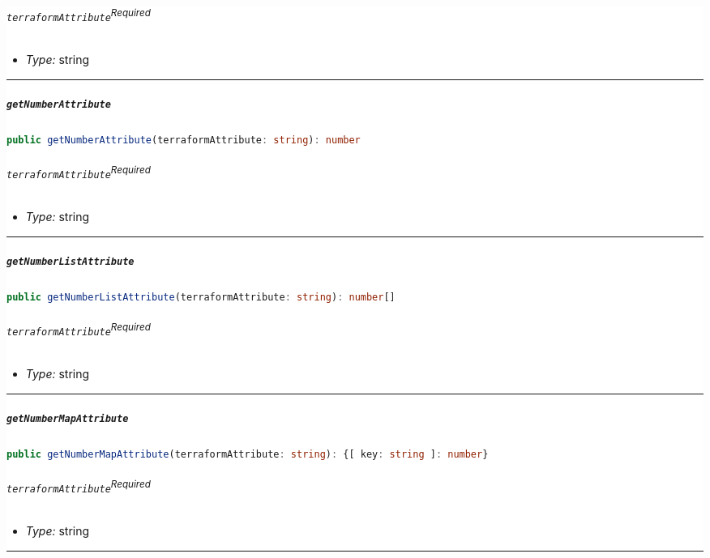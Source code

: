 ###### `terraformAttribute`<sup>Required</sup> <a name="terraformAttribute" id="rhizo-co-terraform-provider-oci.generativeAiModel.GenerativeAiModel.getListAttribute.parameter.terraformAttribute"></a>

- *Type:* string

---

##### `getNumberAttribute` <a name="getNumberAttribute" id="rhizo-co-terraform-provider-oci.generativeAiModel.GenerativeAiModel.getNumberAttribute"></a>

```typescript
public getNumberAttribute(terraformAttribute: string): number
```

###### `terraformAttribute`<sup>Required</sup> <a name="terraformAttribute" id="rhizo-co-terraform-provider-oci.generativeAiModel.GenerativeAiModel.getNumberAttribute.parameter.terraformAttribute"></a>

- *Type:* string

---

##### `getNumberListAttribute` <a name="getNumberListAttribute" id="rhizo-co-terraform-provider-oci.generativeAiModel.GenerativeAiModel.getNumberListAttribute"></a>

```typescript
public getNumberListAttribute(terraformAttribute: string): number[]
```

###### `terraformAttribute`<sup>Required</sup> <a name="terraformAttribute" id="rhizo-co-terraform-provider-oci.generativeAiModel.GenerativeAiModel.getNumberListAttribute.parameter.terraformAttribute"></a>

- *Type:* string

---

##### `getNumberMapAttribute` <a name="getNumberMapAttribute" id="rhizo-co-terraform-provider-oci.generativeAiModel.GenerativeAiModel.getNumberMapAttribute"></a>

```typescript
public getNumberMapAttribute(terraformAttribute: string): {[ key: string ]: number}
```

###### `terraformAttribute`<sup>Required</sup> <a name="terraformAttribute" id="rhizo-co-terraform-provider-oci.generativeAiModel.GenerativeAiModel.getNumberMapAttribute.parameter.terraformAttribute"></a>

- *Type:* string

---